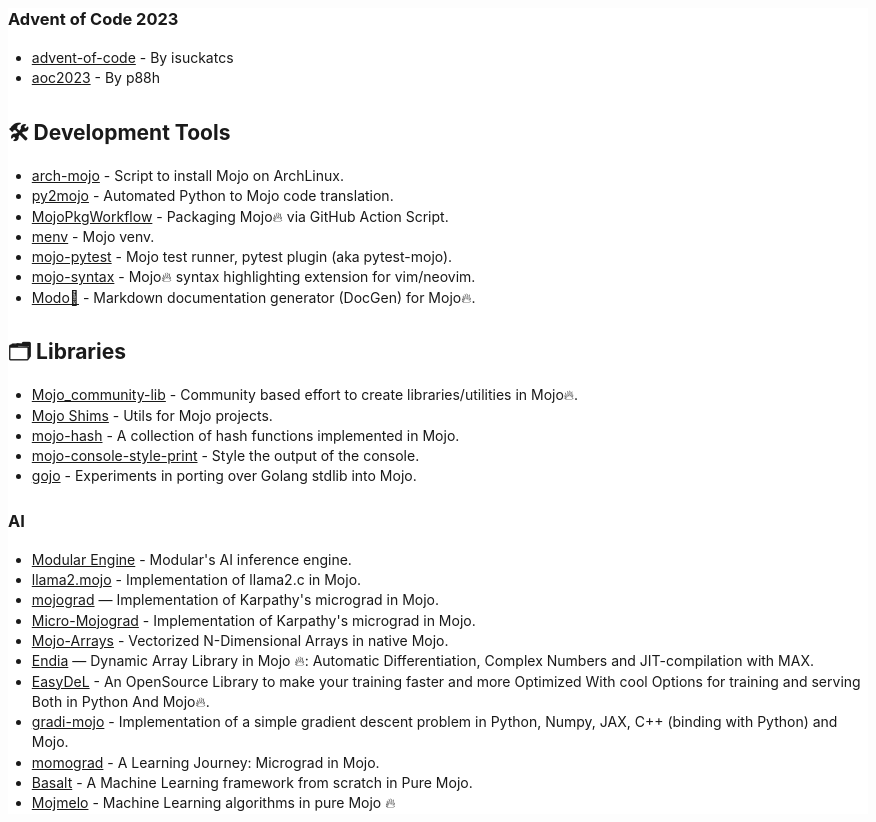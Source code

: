 ### Advent of Code 2023

* [advent-of-code](https://github.com/isuckatcs/advent-of-code) - By isuckatcs
* [aoc2023](https://github.com/p88h/aoc2023) - By p88h


## 🛠️ Development Tools<a id='development-tools'></a>

* [arch-mojo](https://github.com/Sharktheone/arch-mojo) - Script to install Mojo on ArchLinux.
* [py2mojo](https://github.com/msaelices/py2mojo) - Automated Python to Mojo code translation.
* [MojoPkgWorkflow](https://github.com/PriNova/MojoPkgWorkflow) - Packaging Mojo🔥 via GitHub Action Script.
* [menv](https://github.com/mojopaa/menv) - Mojo venv.
* [mojo-pytest](https://github.com/guidorice/mojo-pytest) - Mojo test runner, pytest plugin (aka pytest-mojo).
* [mojo-syntax](https://github.com/joelflaig/mojo-syntax) - Mojo🔥 syntax highlighting extension for vim/neovim.
* [Modo🧯](https://github.com/mlange-42/modo) - Markdown documentation generator (DocGen) for Mojo🔥.

## 🗂️ Libraries<a id='libraries'></a>

* [Mojo_community-lib](https://github.com/Lynet101/Mojo_community-lib) - Community based effort to create libraries/utilities in Mojo🔥.
* [Mojo Shims](https://github.com/lsh/shims) - Utils for Mojo projects.
* [mojo-hash](https://github.com/mzaks/mojo-hash) - A collection of hash functions implemented in Mojo.
* [mojo-console-style-print](https://github.com/rd4com/mojo-console-style-print) - Style the output of the console.
* [gojo](https://github.com/thatstoasty/gojo) - Experiments in porting over Golang stdlib into Mojo.

### AI

* [Modular Engine](https://www.modular.com/engine) - Modular's AI inference engine.
* [llama2.mojo](https://github.com/tairov/llama2.mojo) - Implementation of llama2.c in Mojo.
* [mojograd](https://github.com/automata/mojograd) — Implementation of Karpathy's micrograd in Mojo.
* [Micro-Mojograd](https://github.com/andresnowak/Micro-Mojograd) - Implementation of Karpathy's micrograd in Mojo.
* [Mojo-Arrays](https://github.com/MadAlex1997/Mojo-Arrays) - Vectorized N-Dimensional Arrays in native Mojo.
* [Endia](https://github.com/endia-org/Endia) — Dynamic Array Library in Mojo 🔥: Automatic Differentiation, Complex Numbers and JIT-compilation with MAX.
* [EasyDeL](https://github.com/erfanzar/EasyDeL/) - An OpenSource Library to make your training faster and more Optimized With cool Options for training and serving Both in Python And Mojo🔥.
* [gradi-mojo](https://github.com/StijnWoestenborghs/gradi-mojo) - Implementation of a simple gradient descent problem in Python, Numpy, JAX, C++ (binding with Python) and Mojo.
* [momograd](https://github.com/dorjeduck/momograd) - A Learning Journey: Micrograd in Mojo.
* [Basalt](https://github.com/basalt-org/basalt) - A Machine Learning framework from scratch in Pure Mojo.
* [Mojmelo](https://github.com/yetalit/Mojmelo) - Machine Learning algorithms in pure Mojo 🔥
